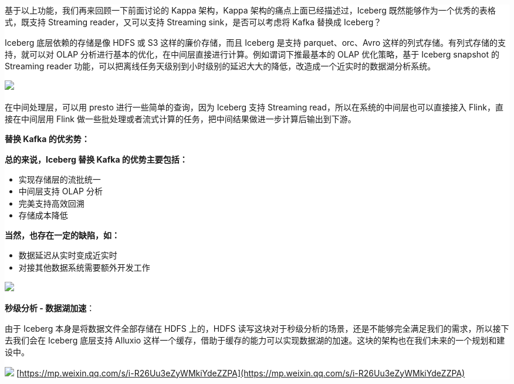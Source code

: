基于以上功能，我们再来回顾一下前面讨论的 Kappa 架构，Kappa 架构的痛点上面已经描述过，Iceberg 既然能够作为一个优秀的表格式，既支持 Streaming reader，又可以支持 Streaming sink，是否可以考虑将 Kafka 替换成 Iceberg？

Iceberg 底层依赖的存储是像 HDFS 或 S3 这样的廉价存储，而且 Iceberg 是支持 parquet、orc、Avro 这样的列式存储。有列式存储的支持，就可以对 OLAP 分析进行基本的优化，在中间层直接进行计算。例如谓词下推最基本的 OLAP 优化策略，基于 Iceberg snapshot 的 Streaming reader 功能，可以把离线任务天级别到小时级别的延迟大大的降低，改造成一个近实时的数据湖分析系统。

![](https://mmbiz.qpic.cn/sz_mmbiz_png/ZubDbBye0zHhR7zYujDhjQ5ukDSHxdWpdiaWqxKhF2KUJvxkjiah6v5Np8htibu5g1kdtwMOvb8KksQMHPbnGOIiaw/640?wx_fmt=png)

在中间处理层，可以用 presto 进行一些简单的查询，因为 Iceberg 支持 Streaming read，所以在系统的中间层也可以直接接入 Flink，直接在中间层用 Flink 做一些批处理或者流式计算的任务，把中间结果做进一步计算后输出到下游。  

**替换 Kafka 的优劣势：** 

**总的来说，Iceberg 替换 Kafka 的优势主要包括：** 

-   实现存储层的流批统一
-   中间层支持 OLAP 分析
-   完美支持高效回溯
-   存储成本降低

**当然，也存在一定的缺陷，如：** 

-   数据延迟从实时变成近实时
-   对接其他数据系统需要额外开发工作

![](https://mmbiz.qpic.cn/sz_mmbiz_png/ZubDbBye0zHhR7zYujDhjQ5ukDSHxdWpDbNHicwF7BFyA7oicleFucrBJuhbqsOW1J6JGyqVkEGoFC6TNGqWrN8g/640?wx_fmt=png)

**秒级分析 - 数据湖加速**：  

由于 Iceberg 本身是将数据文件全部存储在 HDFS 上的，HDFS 读写这块对于秒级分析的场景，还是不能够完全满足我们的需求，所以接下去我们会在 Iceberg 底层支持 Alluxio 这样一个缓存，借助于缓存的能力可以实现数据湖的加速。这块的架构也在我们未来的一个规划和建设中。

![](https://mmbiz.qpic.cn/sz_mmbiz_png/ZubDbBye0zHhR7zYujDhjQ5ukDSHxdWpJyBoSaGbPpm6oA1NypQdaQmOFOu5yTyct7GEVkibAZaw3tzcxNSiakGQ/640?wx_fmt=png) 
 [https://mp.weixin.qq.com/s/i-R26Uu3eZyWMkiYdeZZPA](https://mp.weixin.qq.com/s/i-R26Uu3eZyWMkiYdeZZPA)
